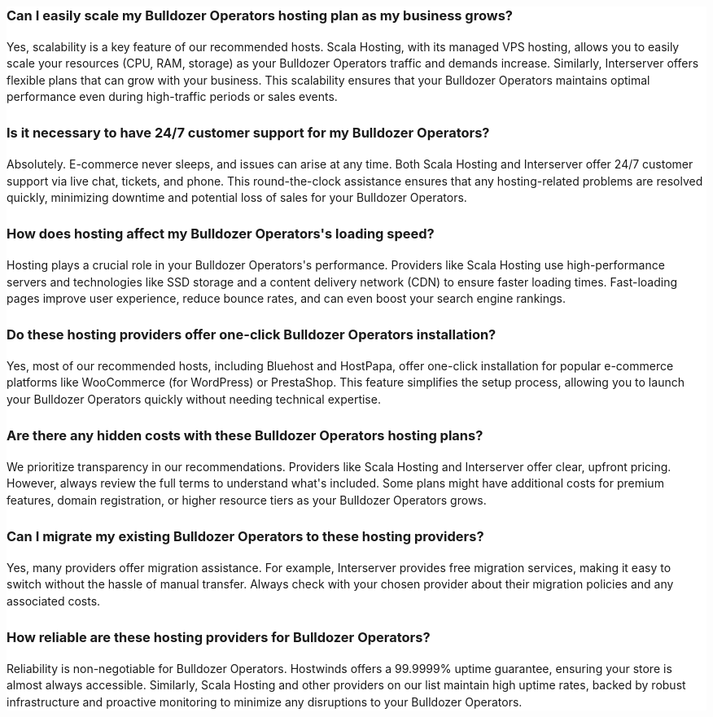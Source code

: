 ### Can I easily scale my Bulldozer Operators hosting plan as my business grows? 
Yes, scalability is a key feature of our recommended hosts. Scala Hosting, with its managed VPS hosting, allows you to easily scale your resources (CPU, RAM, storage) as your Bulldozer Operators traffic and demands increase. Similarly, Interserver offers flexible plans that can grow with your business. This scalability ensures that your Bulldozer Operators maintains optimal performance even during high-traffic periods or sales events.

### Is it necessary to have 24/7 customer support for my Bulldozer Operators? 
Absolutely. E-commerce never sleeps, and issues can arise at any time. Both Scala Hosting and Interserver offer 24/7 customer support via live chat, tickets, and phone. This round-the-clock assistance ensures that any hosting-related problems are resolved quickly, minimizing downtime and potential loss of sales for your Bulldozer Operators.

### How does hosting affect my Bulldozer Operators's loading speed? 
Hosting plays a crucial role in your Bulldozer Operators's performance. Providers like Scala Hosting use high-performance servers and technologies like SSD storage and a content delivery network (CDN) to ensure faster loading times. Fast-loading pages improve user experience, reduce bounce rates, and can even boost your search engine rankings.

### Do these hosting providers offer one-click Bulldozer Operators installation? 
Yes, most of our recommended hosts, including Bluehost and HostPapa, offer one-click installation for popular e-commerce platforms like WooCommerce (for WordPress) or PrestaShop. This feature simplifies the setup process, allowing you to launch your Bulldozer Operators quickly without needing technical expertise.

### Are there any hidden costs with these Bulldozer Operators hosting plans? 
We prioritize transparency in our recommendations. Providers like Scala Hosting and Interserver offer clear, upfront pricing. However, always review the full terms to understand what's included. Some plans might have additional costs for premium features, domain registration, or higher resource tiers as your Bulldozer Operators grows.

### Can I migrate my existing Bulldozer Operators to these hosting providers? 
Yes, many providers offer migration assistance. For example, Interserver provides free migration services, making it easy to switch without the hassle of manual transfer. Always check with your chosen provider about their migration policies and any associated costs.

### How reliable are these hosting providers for Bulldozer Operators? 
Reliability is non-negotiable for Bulldozer Operators. Hostwinds offers a 99.9999% uptime guarantee, ensuring your store is almost always accessible. Similarly, Scala Hosting and other providers on our list maintain high uptime rates, backed by robust infrastructure and proactive monitoring to minimize any disruptions to your Bulldozer Operators.
